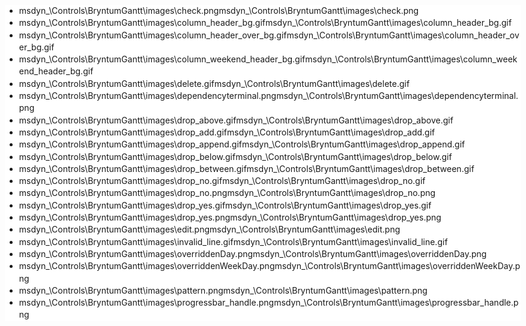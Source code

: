 - <span data-ttu-id="9441f-239">msdyn\_\\Controls\\BryntumGantt\\images\\check.png</span><span class="sxs-lookup"><span data-stu-id="9441f-239">msdyn\_\\Controls\\BryntumGantt\\images\\check.png</span></span>
- <span data-ttu-id="9441f-240">msdyn\_\\Controls\\BryntumGantt\\images\\column\_header\_bg.gif</span><span class="sxs-lookup"><span data-stu-id="9441f-240">msdyn\_\\Controls\\BryntumGantt\\images\\column\_header\_bg.gif</span></span>
- <span data-ttu-id="9441f-241">msdyn\_\\Controls\\BryntumGantt\\images\\column\_header\_over\_bg.gif</span><span class="sxs-lookup"><span data-stu-id="9441f-241">msdyn\_\\Controls\\BryntumGantt\\images\\column\_header\_over\_bg.gif</span></span>
- <span data-ttu-id="9441f-242">msdyn\_\\Controls\\BryntumGantt\\images\\column\_weekend\_header\_bg.gif</span><span class="sxs-lookup"><span data-stu-id="9441f-242">msdyn\_\\Controls\\BryntumGantt\\images\\column\_weekend\_header\_bg.gif</span></span>
- <span data-ttu-id="9441f-243">msdyn\_\\Controls\\BryntumGantt\\images\\delete.gif</span><span class="sxs-lookup"><span data-stu-id="9441f-243">msdyn\_\\Controls\\BryntumGantt\\images\\delete.gif</span></span>
- <span data-ttu-id="9441f-244">msdyn\_\\Controls\\BryntumGantt\\images\\dependencyterminal.png</span><span class="sxs-lookup"><span data-stu-id="9441f-244">msdyn\_\\Controls\\BryntumGantt\\images\\dependencyterminal.png</span></span>
- <span data-ttu-id="9441f-245">msdyn\_\\Controls\\BryntumGantt\\images\\drop\_above.gif</span><span class="sxs-lookup"><span data-stu-id="9441f-245">msdyn\_\\Controls\\BryntumGantt\\images\\drop\_above.gif</span></span>
- <span data-ttu-id="9441f-246">msdyn\_\\Controls\\BryntumGantt\\images\\drop\_add.gif</span><span class="sxs-lookup"><span data-stu-id="9441f-246">msdyn\_\\Controls\\BryntumGantt\\images\\drop\_add.gif</span></span>
- <span data-ttu-id="9441f-247">msdyn\_\\Controls\\BryntumGantt\\images\\drop\_append.gif</span><span class="sxs-lookup"><span data-stu-id="9441f-247">msdyn\_\\Controls\\BryntumGantt\\images\\drop\_append.gif</span></span>
- <span data-ttu-id="9441f-248">msdyn\_\\Controls\\BryntumGantt\\images\\drop\_below.gif</span><span class="sxs-lookup"><span data-stu-id="9441f-248">msdyn\_\\Controls\\BryntumGantt\\images\\drop\_below.gif</span></span>
- <span data-ttu-id="9441f-249">msdyn\_\\Controls\\BryntumGantt\\images\\drop\_between.gif</span><span class="sxs-lookup"><span data-stu-id="9441f-249">msdyn\_\\Controls\\BryntumGantt\\images\\drop\_between.gif</span></span>
- <span data-ttu-id="9441f-250">msdyn\_\\Controls\\BryntumGantt\\images\\drop\_no.gif</span><span class="sxs-lookup"><span data-stu-id="9441f-250">msdyn\_\\Controls\\BryntumGantt\\images\\drop\_no.gif</span></span>
- <span data-ttu-id="9441f-251">msdyn\_\\Controls\\BryntumGantt\\images\\drop\_no.png</span><span class="sxs-lookup"><span data-stu-id="9441f-251">msdyn\_\\Controls\\BryntumGantt\\images\\drop\_no.png</span></span>
- <span data-ttu-id="9441f-252">msdyn\_\\Controls\\BryntumGantt\\images\\drop\_yes.gif</span><span class="sxs-lookup"><span data-stu-id="9441f-252">msdyn\_\\Controls\\BryntumGantt\\images\\drop\_yes.gif</span></span>
- <span data-ttu-id="9441f-253">msdyn\_\\Controls\\BryntumGantt\\images\\drop\_yes.png</span><span class="sxs-lookup"><span data-stu-id="9441f-253">msdyn\_\\Controls\\BryntumGantt\\images\\drop\_yes.png</span></span>
- <span data-ttu-id="9441f-254">msdyn\_\\Controls\\BryntumGantt\\images\\edit.png</span><span class="sxs-lookup"><span data-stu-id="9441f-254">msdyn\_\\Controls\\BryntumGantt\\images\\edit.png</span></span>
- <span data-ttu-id="9441f-255">msdyn\_\\Controls\\BryntumGantt\\images\\invalid\_line.gif</span><span class="sxs-lookup"><span data-stu-id="9441f-255">msdyn\_\\Controls\\BryntumGantt\\images\\invalid\_line.gif</span></span>
- <span data-ttu-id="9441f-256">msdyn\_\\Controls\\BryntumGantt\\images\\overriddenDay.png</span><span class="sxs-lookup"><span data-stu-id="9441f-256">msdyn\_\\Controls\\BryntumGantt\\images\\overriddenDay.png</span></span>
- <span data-ttu-id="9441f-257">msdyn\_\\Controls\\BryntumGantt\\images\\overriddenWeekDay.png</span><span class="sxs-lookup"><span data-stu-id="9441f-257">msdyn\_\\Controls\\BryntumGantt\\images\\overriddenWeekDay.png</span></span>
- <span data-ttu-id="9441f-258">msdyn\_\\Controls\\BryntumGantt\\images\\pattern.png</span><span class="sxs-lookup"><span data-stu-id="9441f-258">msdyn\_\\Controls\\BryntumGantt\\images\\pattern.png</span></span>
- <span data-ttu-id="9441f-259">msdyn\_\\Controls\\BryntumGantt\\images\\progressbar\_handle.png</span><span class="sxs-lookup"><span data-stu-id="9441f-259">msdyn\_\\Controls\\BryntumGantt\\images\\progressbar\_handle.png</span></span>